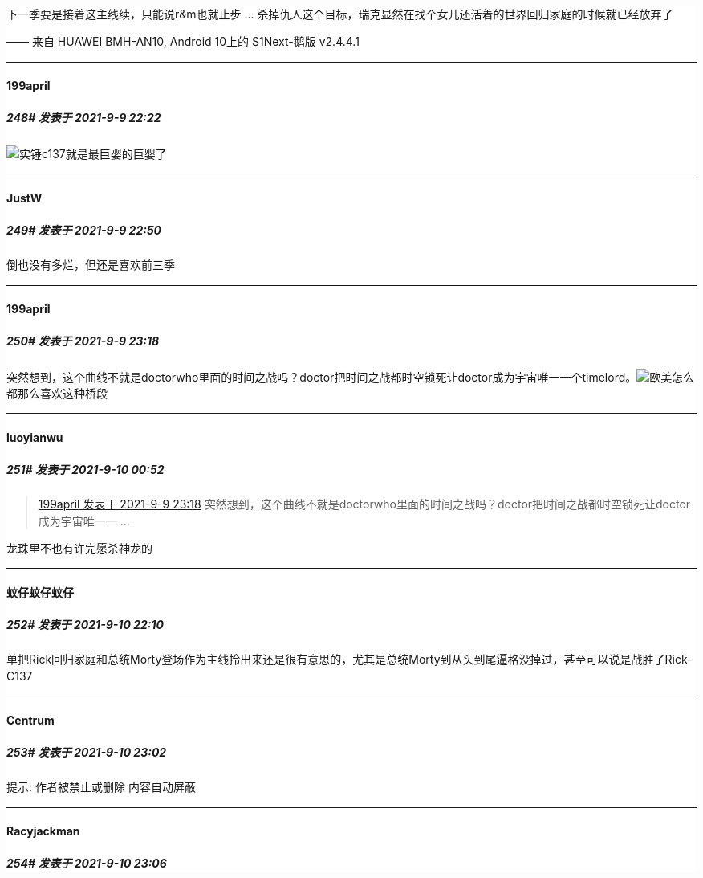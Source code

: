 下一季要是接着这主线续，只能说r&amp;m也就止步 ...</blockquote>
杀掉仇人这个目标，瑞克显然在找个女儿还活着的世界回归家庭的时候就已经放弃了

—— 来自 HUAWEI BMH-AN10, Android 10上的 [S1Next-鹅版](https://github.com/ykrank/S1-Next/releases) v2.4.4.1

*****

####  199april  
##### 248#       发表于 2021-9-9 22:22

<img src="https://static.stage1st.com/image/smiley/face2017/067.png" referrerpolicy="no-referrer">实锤c137就是最巨婴的巨婴了

*****

####  JustW  
##### 249#       发表于 2021-9-9 22:50

倒也没有多烂，但还是喜欢前三季

*****

####  199april  
##### 250#       发表于 2021-9-9 23:18

突然想到，这个曲线不就是doctorwho里面的时间之战吗？doctor把时间之战都时空锁死让doctor成为宇宙唯一一个timelord。<img src="https://static.stage1st.com/image/smiley/face2017/067.png" referrerpolicy="no-referrer">欧美怎么都那么喜欢这种桥段

*****

####  luoyianwu  
##### 251#       发表于 2021-9-10 00:52

<blockquote><a href="httphttps://stage1st.com/2b/forum.php?mod=redirect&amp;goto=findpost&amp;pid=52686451&amp;ptid=1995890" target="_blank">199april 发表于 2021-9-9 23:18</a>
突然想到，这个曲线不就是doctorwho里面的时间之战吗？doctor把时间之战都时空锁死让doctor成为宇宙唯一一 ...</blockquote>
龙珠里不也有许完愿杀神龙的

*****

####  蚊仔蚊仔蚊仔  
##### 252#       发表于 2021-9-10 22:10

单把Rick回归家庭和总统Morty登场作为主线拎出来还是很有意思的，尤其是总统Morty到从头到尾逼格没掉过，甚至可以说是战胜了Rick-C137

*****

####  Centrum  
##### 253#       发表于 2021-9-10 23:02

提示: 作者被禁止或删除 内容自动屏蔽

*****

####  Racyjackman  
##### 254#       发表于 2021-9-10 23:06
